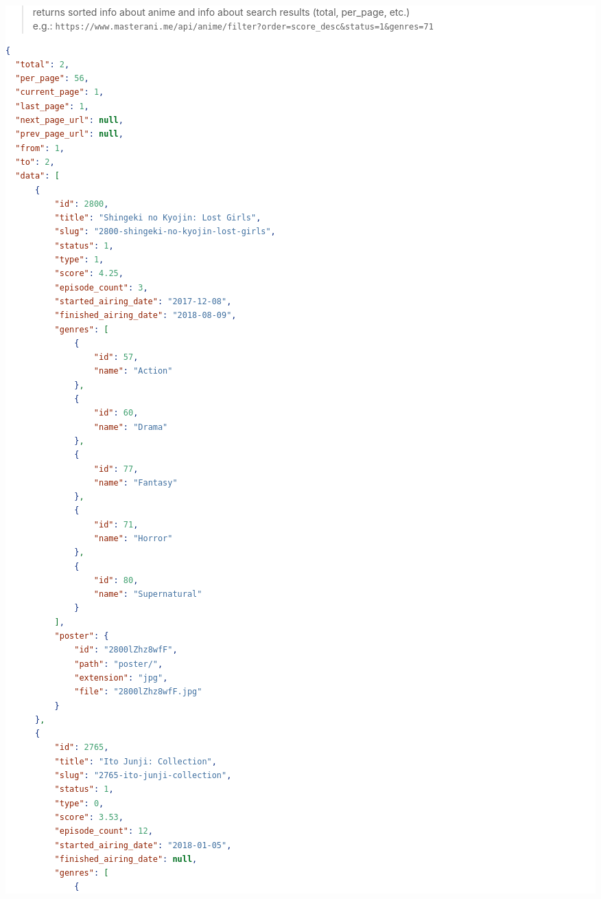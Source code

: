  >returns sorted info about anime and info about search results (total, per_page, etc.) \
  >e.g.: `https://www.masterani.me/api/anime/filter?order=score_desc&status=1&genres=71`
  ```json
{
	"total": 2,
	"per_page": 56,
	"current_page": 1,
	"last_page": 1,
	"next_page_url": null,
	"prev_page_url": null,
	"from": 1,
	"to": 2,
	"data": [
		{
			"id": 2800,
			"title": "Shingeki no Kyojin: Lost Girls",
			"slug": "2800-shingeki-no-kyojin-lost-girls",
			"status": 1,
			"type": 1,
			"score": 4.25,
			"episode_count": 3,
			"started_airing_date": "2017-12-08",
			"finished_airing_date": "2018-08-09",
			"genres": [
				{
					"id": 57,
					"name": "Action"
				},
				{
					"id": 60,
					"name": "Drama"
				},
				{
					"id": 77,
					"name": "Fantasy"
				},
				{
					"id": 71,
					"name": "Horror"
				},
				{
					"id": 80,
					"name": "Supernatural"
				}
			],
			"poster": {
				"id": "2800lZhz8wfF",
				"path": "poster/",
				"extension": "jpg",
				"file": "2800lZhz8wfF.jpg"
			}
		},
		{
			"id": 2765,
			"title": "Ito Junji: Collection",
			"slug": "2765-ito-junji-collection",
			"status": 1,
			"type": 0,
			"score": 3.53,
			"episode_count": 12,
			"started_airing_date": "2018-01-05",
			"finished_airing_date": null,
			"genres": [
				{
  ```
